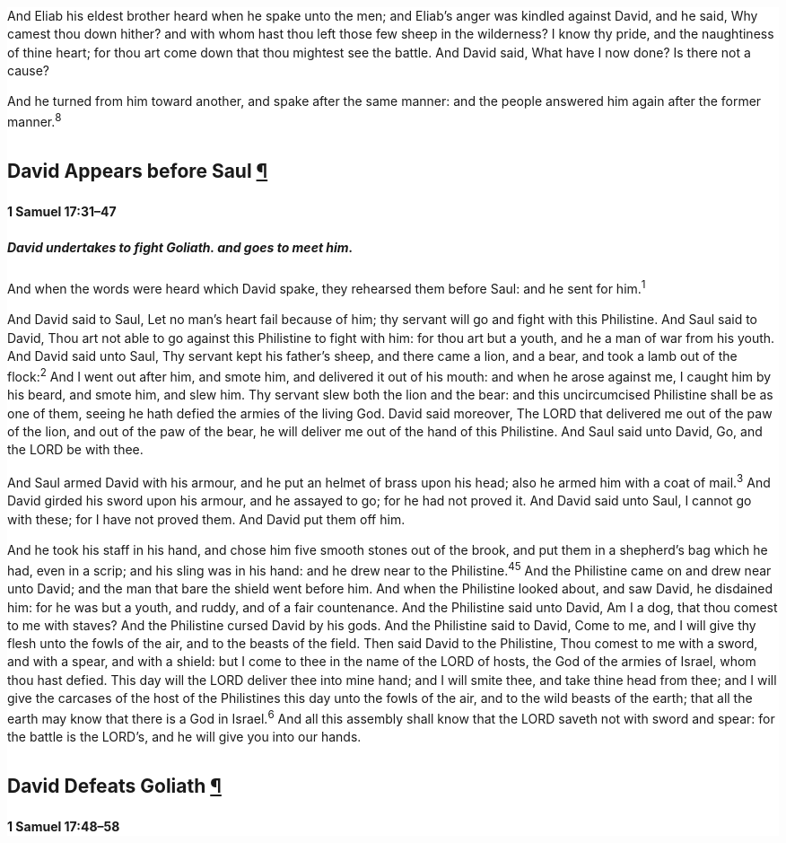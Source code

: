 <p>And Eliab his eldest brother heard when he spake unto the men; and Eliab’s anger was kindled against David, and he said, Why camest thou down hither? and with whom hast thou left those few sheep in the wilderness? I know thy pride, and the naughtiness of thine heart; for thou art come down that thou mightest see the battle. And David said, What have I now done? Is there not a cause?</p>

<p>And he turned from him toward another, and spake after the same manner: and the people answered him again after the former manner.<sup title="manner: Heb. word">8</sup></p>

<h2 class="heading" id="david-appears-before-saul">David Appears before Saul <a class="marker" href="#david-appears-before-saul">¶</a></h2>

<h4 class="passage">1 Samuel 17:31–47</h4>

<h5 class="themes">David undertakes to fight Goliath. and goes to meet him.</h5>

<p>And when the words were heard which David spake, they rehearsed them before Saul: and he sent for him.<sup title="sent…: Heb. took him">1</sup></p>

<p>And David said to Saul, Let no man’s heart fail because of him; thy servant will go and fight with this Philistine. And Saul said to David, Thou art not able to go against this Philistine to fight with him: for thou art but a youth, and he a man of war from his youth. And David said unto Saul, Thy servant kept his father’s sheep, and there came a lion, and a bear, and took a lamb out of the flock:<sup title="lamb: or, kid">2</sup> And I went out after him, and smote him, and delivered it out of his mouth: and when he arose against me, I caught him by his beard, and smote him, and slew him. Thy servant slew both the lion and the bear: and this uncircumcised Philistine shall be as one of them, seeing he hath defied the armies of the living God. David said moreover, The LORD that delivered me out of the paw of the lion, and out of the paw of the bear, he will deliver me out of the hand of this Philistine. And Saul said unto David, Go, and the LORD be with thee.</p>

<p>And Saul armed David with his armour, and he put an helmet of brass upon his head; also he armed him with a coat of mail.<sup title="armed David…: Heb. clothed David with his clothes">3</sup> And David girded his sword upon his armour, and he assayed to go; for he had not proved it. And David said unto Saul, I cannot go with these; for I have not proved them. And David put them off him.</p>

<p>And he took his staff in his hand, and chose him five smooth stones out of the brook, and put them in a shepherd’s bag which he had, even in a scrip; and his sling was in his hand: and he drew near to the Philistine.<sup title="brook: or, valley">4</sup><sup title="bag: Heb. vessel">5</sup> And the Philistine came on and drew near unto David; and the man that bare the shield went before him. And when the Philistine looked about, and saw David, he disdained him: for he was but a youth, and ruddy, and of a fair countenance. And the Philistine said unto David, Am I a dog, that thou comest to me with staves? And the Philistine cursed David by his gods. And the Philistine said to David, Come to me, and I will give thy flesh unto the fowls of the air, and to the beasts of the field. Then said David to the Philistine, Thou comest to me with a sword, and with a spear, and with a shield: but I come to thee in the name of the LORD of hosts, the God of the armies of Israel, whom thou hast defied. This day will the LORD deliver thee into mine hand; and I will smite thee, and take thine head from thee; and I will give the carcases of the host of the Philistines this day unto the fowls of the air, and to the wild beasts of the earth; that all the earth may know that there is a God in Israel.<sup title="deliver…: Heb. shut thee up">6</sup> And all this assembly shall know that the LORD saveth not with sword and spear: for the battle is the LORD’s, and he will give you into our hands.</p>

<h2 class="heading" id="david-defeats-goliath">David Defeats Goliath <a class="marker" href="#david-defeats-goliath">¶</a></h2>

<h4 class="passage">1 Samuel 17:48–58</h4>
